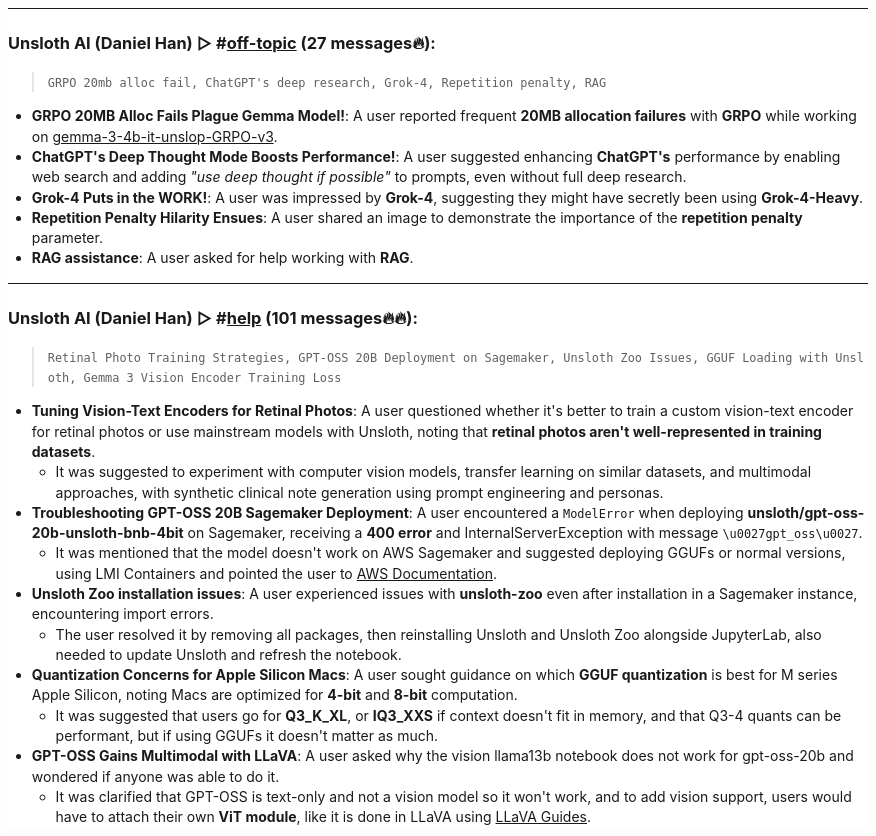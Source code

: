 
---


### **Unsloth AI (Daniel Han) ▷ #[off-topic](https://discord.com/channels/1179035537009545276/1179039861576056922/1407836226488111114)** (27 messages🔥): 

> `GRPO 20mb alloc fail, ChatGPT's deep research, Grok-4, Repetition penalty, RAG` 


- ****GRPO 20MB Alloc Fails Plague Gemma Model!****: A user reported frequent **20MB allocation failures** with **GRPO** while working on [gemma-3-4b-it-unslop-GRPO-v3](https://huggingface.co/electroglyph/gemma-3-4b-it-unslop-GRPO-v3).
- ****ChatGPT's Deep Thought Mode Boosts Performance!****: A user suggested enhancing **ChatGPT's** performance by enabling web search and adding *"use deep thought if possible"* to prompts, even without full deep research.
- ****Grok-4 Puts in the WORK!****: A user was impressed by **Grok-4**, suggesting they might have secretly been using **Grok-4-Heavy**.
- ****Repetition Penalty Hilarity Ensues****: A user shared an image to demonstrate the importance of the **repetition penalty** parameter.
- ****RAG assistance****: A user asked for help working with **RAG**.


  

---


### **Unsloth AI (Daniel Han) ▷ #[help](https://discord.com/channels/1179035537009545276/1179777624986357780/1407822574725107743)** (101 messages🔥🔥): 

> `Retinal Photo Training Strategies, GPT-OSS 20B Deployment on Sagemaker, Unsloth Zoo Issues, GGUF Loading with Unsloth, Gemma 3 Vision Encoder Training Loss` 


- **Tuning Vision-Text Encoders for Retinal Photos**: A user questioned whether it's better to train a custom vision-text encoder for retinal photos or use mainstream models with Unsloth, noting that **retinal photos aren't well-represented in training datasets**.
   - It was suggested to experiment with computer vision models, transfer learning on similar datasets, and multimodal approaches, with synthetic clinical note generation using prompt engineering and personas.
- **Troubleshooting GPT-OSS 20B Sagemaker Deployment**: A user encountered a `ModelError` when deploying **unsloth/gpt-oss-20b-unsloth-bnb-4bit** on Sagemaker, receiving a **400 error** and InternalServerException with message `\u0027gpt_oss\u0027`.
   - It was mentioned that the model doesn't work on AWS Sagemaker and suggested deploying GGUFs or normal versions, using LMI Containers and pointed the user to [AWS Documentation](https://docs.aws.amazon.com/sagemaker/latest/dg/large-model-inference-container-docs.html).
- **Unsloth Zoo installation issues**: A user experienced issues with **unsloth-zoo** even after installation in a Sagemaker instance, encountering import errors.
   - The user resolved it by removing all packages, then reinstalling Unsloth and Unsloth Zoo alongside JupyterLab, also needed to update Unsloth and refresh the notebook.
- **Quantization Concerns for Apple Silicon Macs**: A user sought guidance on which **GGUF quantization** is best for M series Apple Silicon, noting Macs are optimized for **4-bit** and **8-bit** computation.
   - It was suggested that users go for **Q3_K_XL**, or **IQ3_XXS** if context doesn't fit in memory, and that Q3-4 quants can be performant, but if using GGUFs it doesn't matter as much.
- **GPT-OSS Gains Multimodal with LLaVA**: A user asked why the vision llama13b notebook does not work for gpt-oss-20b and wondered if anyone was able to do it.
   - It was clarified that GPT-OSS is text-only and not a vision model so it won't work, and to add vision support, users would have to attach their own **ViT module**, like it is done in LLaVA using [LLaVA Guides](https://github.com/haotian-liu/LLaVA).

